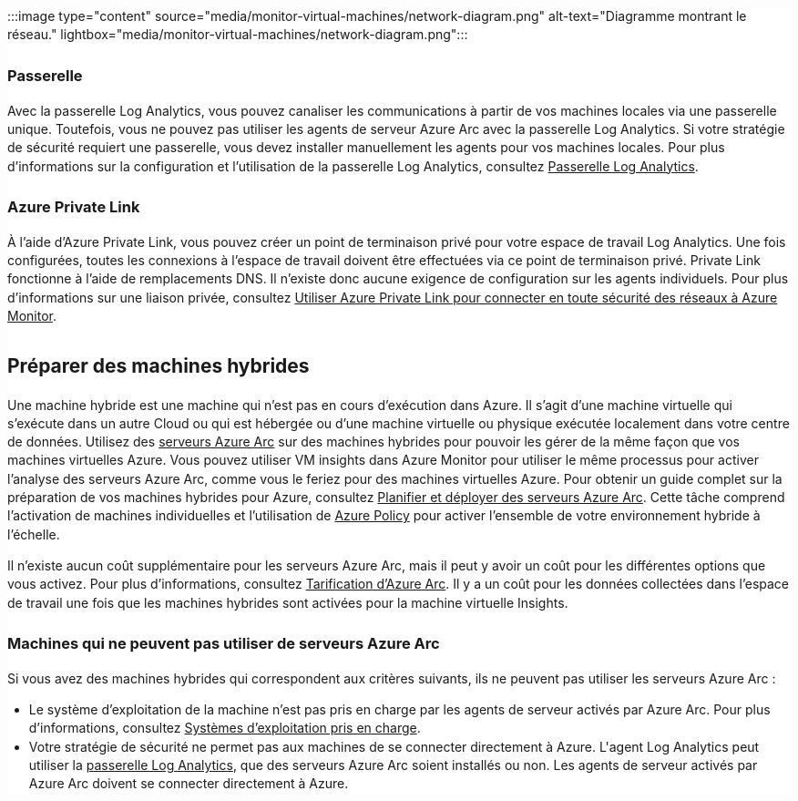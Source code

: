:::image type="content" source="media/monitor-virtual-machines/network-diagram.png" alt-text="Diagramme montrant le réseau." lightbox="media/monitor-virtual-machines/network-diagram.png":::

### <a name="gateway"></a>Passerelle
Avec la passerelle Log Analytics, vous pouvez canaliser les communications à partir de vos machines locales via une passerelle unique. Toutefois, vous ne pouvez pas utiliser les agents de serveur Azure Arc avec la passerelle Log Analytics. Si votre stratégie de sécurité requiert une passerelle, vous devez installer manuellement les agents pour vos machines locales. Pour plus d’informations sur la configuration et l’utilisation de la passerelle Log Analytics, consultez [Passerelle Log Analytics](../agents/gateway.md).

### <a name="azure-private-link"></a>Azure Private Link
À l’aide d’Azure Private Link, vous pouvez créer un point de terminaison privé pour votre espace de travail Log Analytics. Une fois configurées, toutes les connexions à l’espace de travail doivent être effectuées via ce point de terminaison privé. Private Link fonctionne à l’aide de remplacements DNS. Il n’existe donc aucune exigence de configuration sur les agents individuels. Pour plus d’informations sur une liaison privée, consultez [Utiliser Azure Private Link pour connecter en toute sécurité des réseaux à Azure Monitor](../logs/private-link-security.md).

## <a name="prepare-hybrid-machines"></a>Préparer des machines hybrides
Une machine hybride est une machine qui n’est pas en cours d’exécution dans Azure. Il s’agit d’une machine virtuelle qui s’exécute dans un autre Cloud ou qui est hébergée ou d’une machine virtuelle ou physique exécutée localement dans votre centre de données. Utilisez des [serveurs Azure Arc](../../azure-arc/servers/overview.md) sur des machines hybrides pour pouvoir les gérer de la même façon que vos machines virtuelles Azure. Vous pouvez utiliser VM insights dans Azure Monitor pour utiliser le même processus pour activer l’analyse des serveurs Azure Arc, comme vous le feriez pour des machines virtuelles Azure. Pour obtenir un guide complet sur la préparation de vos machines hybrides pour Azure, consultez [Planifier et déployer des serveurs Azure Arc](../../azure-arc/servers/plan-at-scale-deployment.md). Cette tâche comprend l’activation de machines individuelles et l’utilisation de [Azure Policy](../../governance/policy/overview.md) pour activer l’ensemble de votre environnement hybride à l’échelle.

Il n’existe aucun coût supplémentaire pour les serveurs Azure Arc, mais il peut y avoir un coût pour les différentes options que vous activez. Pour plus d’informations, consultez [Tarification d’Azure Arc](https://azure.microsoft.com/pricing/details/azure-arc/). Il y a un coût pour les données collectées dans l’espace de travail une fois que les machines hybrides sont activées pour la machine virtuelle Insights.

### <a name="machines-that-cant-use-azure-arc-enabled-servers"></a>Machines qui ne peuvent pas utiliser de serveurs Azure Arc
Si vous avez des machines hybrides qui correspondent aux critères suivants, ils ne peuvent pas utiliser les serveurs Azure Arc :

- Le système d’exploitation de la machine n’est pas pris en charge par les agents de serveur activés par Azure Arc. Pour plus d’informations, consultez [Systèmes d’exploitation pris en charge](../../azure-arc/servers/agent-overview.md#prerequisites).
- Votre stratégie de sécurité ne permet pas aux machines de se connecter directement à Azure. L'agent Log Analytics peut utiliser la [passerelle Log Analytics](../agents/gateway.md), que des serveurs Azure Arc soient installés ou non. Les agents de serveur activés par Azure Arc doivent se connecter directement à Azure.

